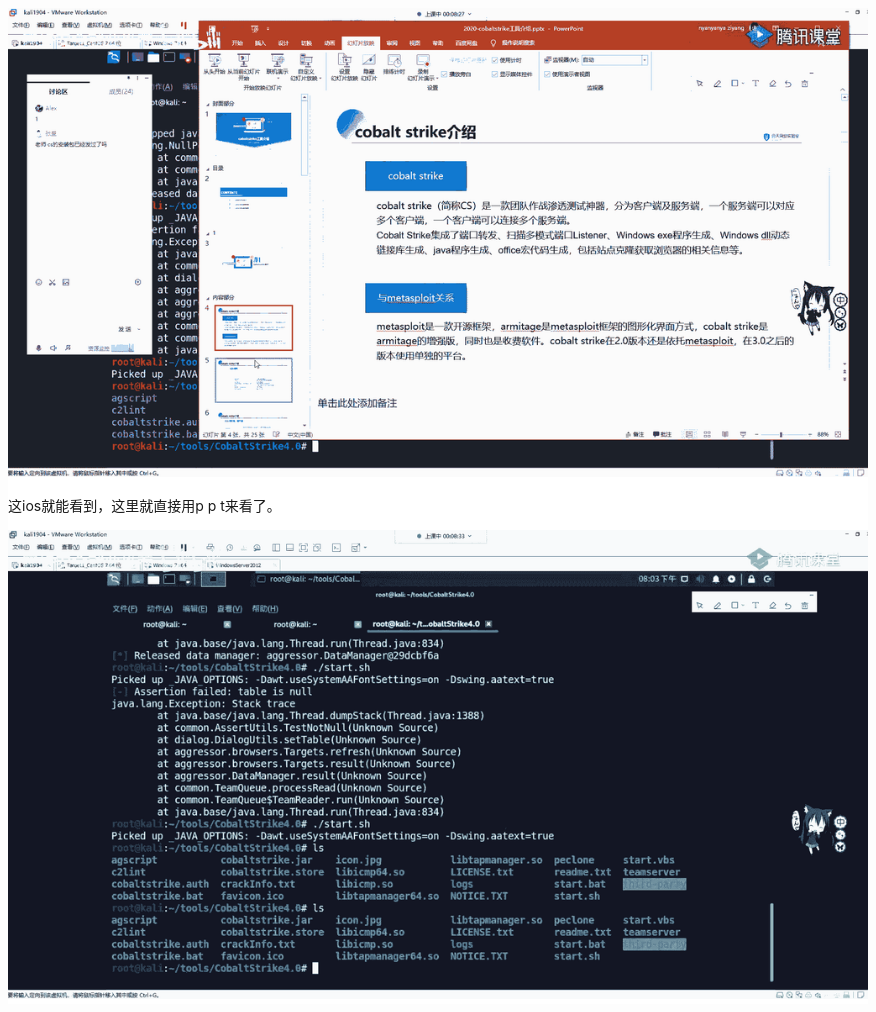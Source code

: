 ![](img/60cdf456f4e698f9ba78d6b2c2f8c80b_9.png)

这ios就能看到，这里就直接用p p t来看了。

![](img/60cdf456f4e698f9ba78d6b2c2f8c80b_11.png)
